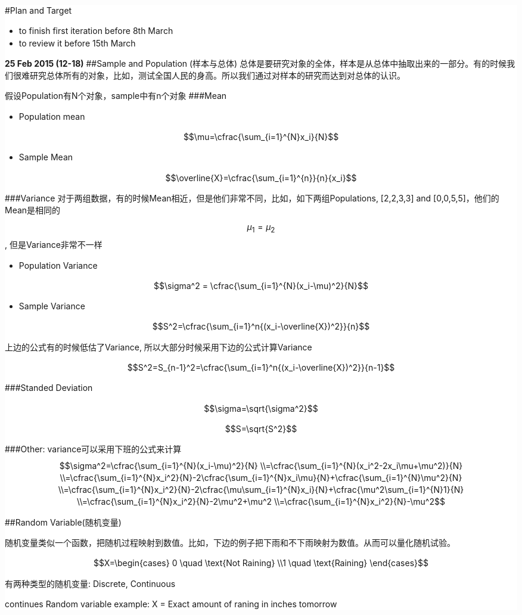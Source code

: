 #Plan and Target
- to finish first iteration before 8th March
- to review it before 15th March

**25 Feb 2015 (12-18)**
##Sample and Population (样本与总体)
总体是要研究对象的全体，样本是从总体中抽取出来的一部分。有的时候我们很难研究总体所有的对象，比如，测试全国人民的身高。所以我们通过对样本的研究而达到对总体的认识。

假设Population有N个对象，sample中有n个对象
###Mean

- Population mean

$$\mu=\cfrac{\sum_{i=1}^{N}x_i}{N}$$

- Sample Mean

$$\overline{X}=\cfrac{\sum_{i=1}^{n}}{n}{x_i}$$

###Variance
对于两组数据，有的时候Mean相近，但是他们非常不同，比如，如下两组Populations,
[2,2,3,3] and [0,0,5,5]，他们的Mean是相同的$$\mu_1=\mu_2$$, 但是Variance非常不一样

- Population Variance

$$\sigma^2 = \cfrac{\sum_{i=1}^{N}(x_i-\mu)^2}{N}$$

- Sample Variance

$$S^2=\cfrac{\sum_{i=1}^n{(x_i-\overline{X})^2}}{n}$$

上边的公式有的时候低估了Variance, 所以大部分时候采用下边的公式计算Variance

$$S^2=S_{n-1}^2=\cfrac{\sum_{i=1}^n{(x_i-\overline{X})^2}}{n-1}$$

###Standed Deviation

$$\sigma=\sqrt{\sigma^2}$$

$$S=\sqrt{S^2}$$

###Other:
variance可以采用下班的公式来计算
$$\sigma^2=\cfrac{\sum_{i=1}^{N}(x_i-\mu)^2}{N}
\\=\cfrac{\sum_{i=1}^{N}(x_i^2-2x_i\mu+\mu^2)}{N}
\\=\cfrac{\sum_{i=1}^{N}x_i^2}{N}-2\cfrac{\sum_{i=1}^{N}x_i\mu}{N}+\cfrac{\sum_{i=1}^{N}\mu^2}{N}
\\=\cfrac{\sum_{i=1}^{N}x_i^2}{N}-2\cfrac{\mu\sum_{i=1}^{N}x_i}{N}+\cfrac{\mu^2\sum_{i=1}^{N}1}{N}
\\=\cfrac{\sum_{i=1}^{N}x_i^2}{N}-2\mu^2+\mu^2
\\=\cfrac{\sum_{i=1}^{N}x_i^2}{N}-\mu^2$$



##Random Variable(随机变量)

随机变量类似一个函数，把随机过程映射到数值。比如，下边的例子把下雨和不下雨映射为数值。从而可以量化随机试验。

$$X=\begin{cases} 0 \quad \text{Not Raining} \\1 \quad \text{Raining} \end{cases}$$

有两种类型的随机变量: Discrete, Continuous

continues Random variable example: 
X = Exact amount of raning in inches tomorrow
